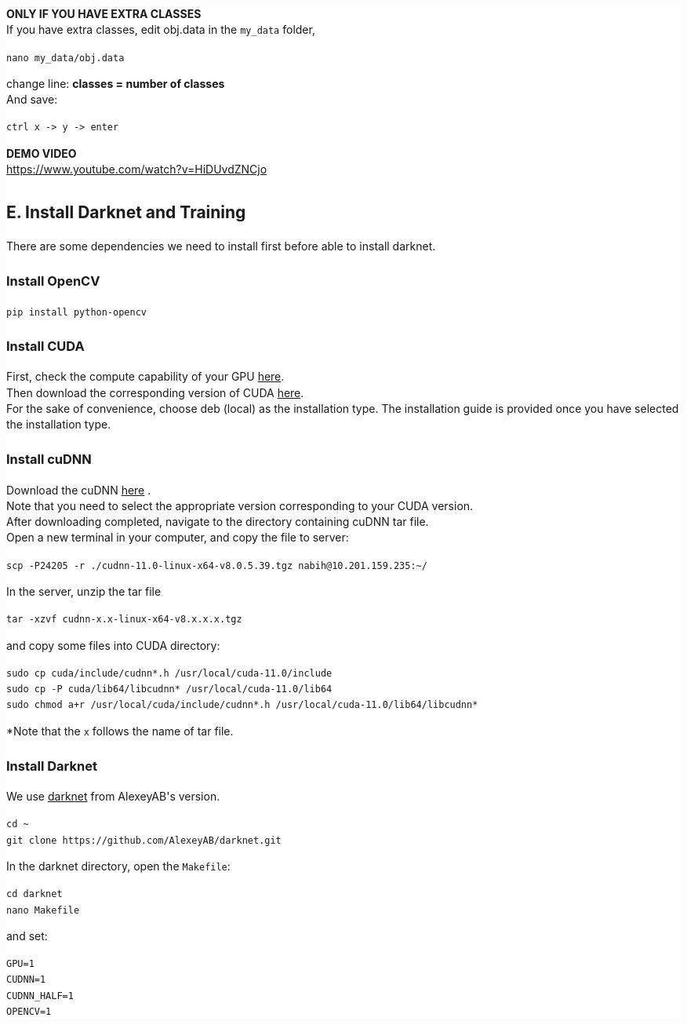 **ONLY IF YOU HAVE EXTRA CLASSES**\
If you have extra classes, edit obj.data in the `my_data` folder,
```
nano my_data/obj.data
```
change line: **classes = number of classes**\
And save:
```
ctrl x -> y -> enter
```


**DEMO VIDEO**\
https://www.youtube.com/watch?v=HiDUvdZNCjo
## E. Install Darknet and Training
There are some dependencies we need to install first before able to install darknet.
### Install OpenCV
```
pip install python-opencv
```
### Install CUDA
First, check the compute capability of your GPU [here](https://en.wikipedia.org/wiki/CUDA). \
Then download the corresponding version of CUDA [here](https://developer.nvidia.com/cuda-toolkit-archive). \
For the sake of convenience, choose deb (local) as the installation type. The installation guide is provided once you have selected the installation type.
### Install cuDNN
Download the cuDNN [here](https://developer.nvidia.com/rdp/cudnn-archive)
. \
Note that you need to select the appropriate version corresponding to your CUDA version.\
After downloading completed, navigate to the directory containing cuDNN tar file.\
Open a new terminal in your computer, and copy the file to server:
```
scp -P24205 -r ./cudnn-11.0-linux-x64-v8.0.5.39.tgz nabih@10.201.159.235:~/
```
In the server, unzip the tar file

```
tar -xzvf cudnn-x.x-linux-x64-v8.x.x.x.tgz
```
and copy some files into CUDA directory:
```
sudo cp cuda/include/cudnn*.h /usr/local/cuda-11.0/include
sudo cp -P cuda/lib64/libcudnn* /usr/local/cuda-11.0/lib64
sudo chmod a+r /usr/local/cuda/include/cudnn*.h /usr/local/cuda-11.0/lib64/libcudnn*
```
*Note that the `x` follows the name of tar file.
### Install Darknet
We use [darknet](https://github.com/AlexeyAB/darknet) from AlexeyAB's version.
```
cd ~
git clone https://github.com/AlexeyAB/darknet.git
```
In the darknet directory, open the `Makefile`:
```
cd darknet
nano Makefile
```
and set:
```
GPU=1
CUDNN=1
CUDNN_HALF=1
OPENCV=1
```
